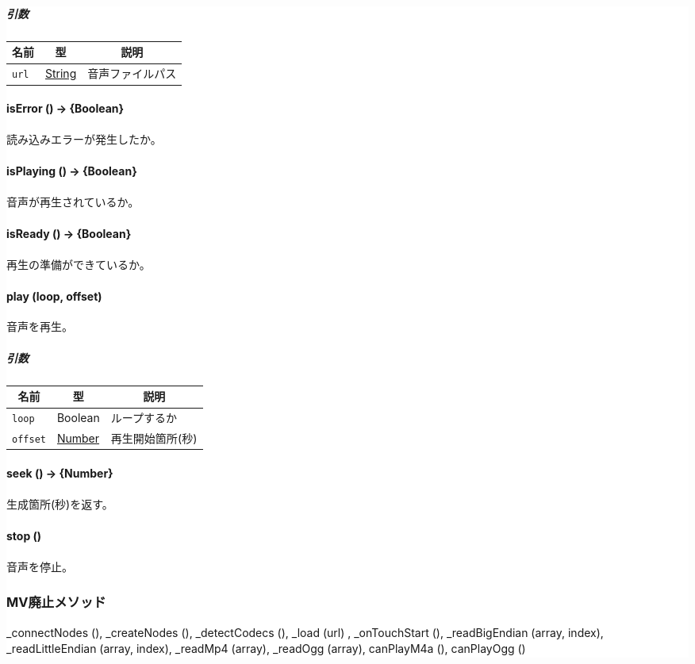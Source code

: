 ##### 引数

| 名前 | 型 | 説明 |
| --- | --- | --- |
| `url` | [String](String.md) | 音声ファイルパス |


#### isError () → {Boolean}
読み込みエラーが発生したか。


#### isPlaying () → {Boolean}
音声が再生されているか。


#### isReady () → {Boolean}
再生の準備ができているか。


#### play (loop, offset)
音声を再生。

##### 引数

| 名前 | 型 | 説明 |
| --- | --- | --- |
| `loop` | Boolean | ループするか |
| `offset` | [Number](Number.md) | 再生開始箇所(秒) |


#### seek () → {Number}
生成箇所(秒)を返す。


#### stop ()
音声を停止。


### MV廃止メソッド
_connectNodes (), _createNodes (), _detectCodecs (), _load (url)
, _onTouchStart (), _readBigEndian (array, index), _readLittleEndian (array, index), _readMp4 (array), _readOgg (array), canPlayM4a (), canPlayOgg ()